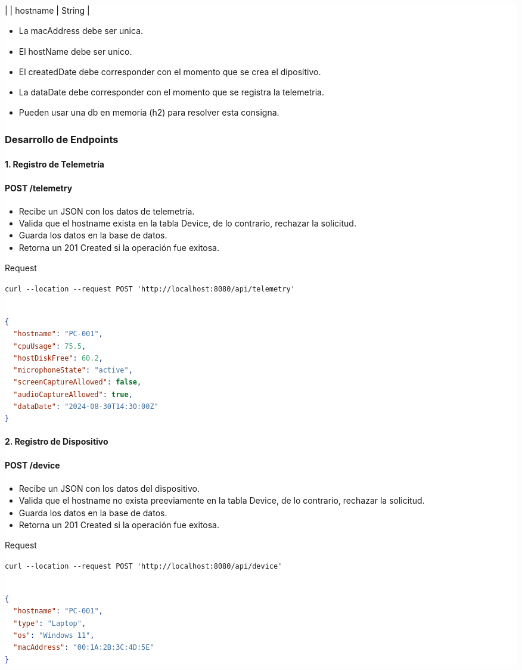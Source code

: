 |           | hostname             | String         | 

- La macAddress debe ser unica.
- El hostName debe ser unico.
- El createdDate debe corresponder con el momento que se crea el dipositivo.
- La dataDate debe corresponder con el momento que se registra la telemetria.

- Pueden usar una db en memoria (h2) para resolver esta consigna.

### Desarrollo de Endpoints

#### 1. Registro de Telemetría

#### POST /telemetry

- Recibe un JSON con los datos de telemetría.
- Valida que el hostname exista en la tabla Device, de lo contrario, rechazar la solicitud.
- Guarda los datos en la base de datos.
- Retorna un 201 Created si la operación fue exitosa.

Request

```http
curl --location --request POST 'http://localhost:8080/api/telemetry'
```

```json

{
  "hostname": "PC-001",
  "cpuUsage": 75.5,
  "hostDiskFree": 60.2,
  "microphoneState": "active",
  "screenCaptureAllowed": false,
  "audioCaptureAllowed": true,
  "dataDate": "2024-08-30T14:30:00Z"
}
```

#### 2. Registro de Dispositivo

#### POST /device

- Recibe un JSON con los datos del dispositivo.
- Valida que el hostname no exista preeviamente en la tabla Device, de lo contrario, rechazar la solicitud.
- Guarda los datos en la base de datos.
- Retorna un 201 Created si la operación fue exitosa.

Request

```http
curl --location --request POST 'http://localhost:8080/api/device'
```

```json

{
  "hostname": "PC-001",
  "type": "Laptop",
  "os": "Windows 11",
  "macAddress": "00:1A:2B:3C:4D:5E"
}
```

